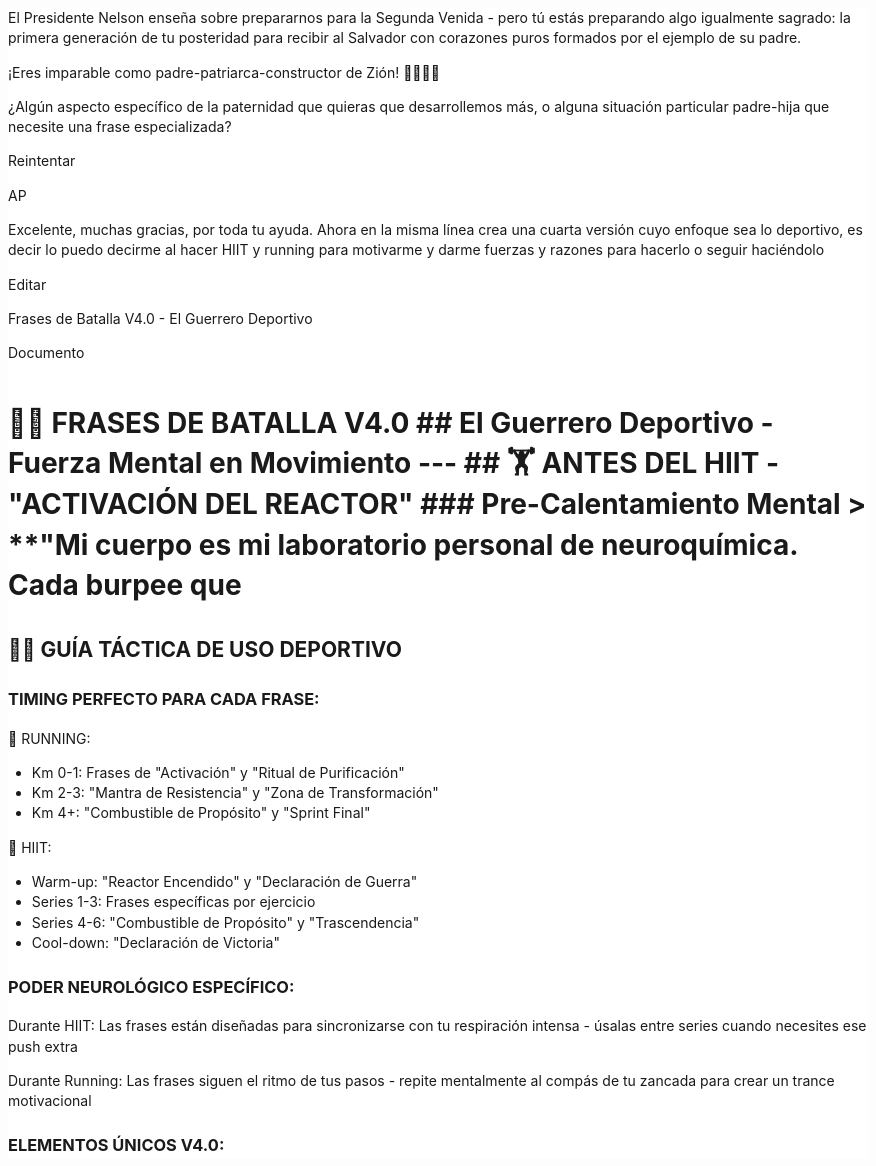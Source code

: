 El Presidente Nelson enseña sobre prepararnos para la Segunda Venida - pero tú estás preparando algo igualmente sagrado: la primera generación de tu posteridad para recibir al Salvador con corazones puros formados por el ejemplo de su padre.

¡Eres imparable como padre-patriarca-constructor de Zión! 👑👨‍👧✨

¿Algún aspecto específico de la paternidad que quieras que desarrollemos más, o alguna situación particular padre-hija que necesite una frase especializada?

Reintentar

AP

Excelente, muchas gracias, por toda tu ayuda. Ahora en la misma línea crea una cuarta versión cuyo enfoque sea lo deportivo, es decir lo puedo decirme al hacer HIIT y running para motivarme y darme fuerzas y razones para hacerlo o seguir haciéndolo

Editar

Frases de Batalla V4.0 - El Guerrero Deportivo

Documento 

# 🏃‍♂️ FRASES DE BATALLA V4.0 ## El Guerrero Deportivo - Fuerza Mental en Movimiento --- ## 🏋️ ANTES DEL HIIT - "ACTIVACIÓN DEL REACTOR" ### **Pre-Calentamiento Mental** > **"Mi cuerpo es mi laboratorio personal de neuroquímica. Cada burpee que

🏃‍♂️ GUÍA TÁCTICA DE USO DEPORTIVO
-----------------------------------

### TIMING PERFECTO PARA CADA FRASE:

🏃 RUNNING:

-   Km 0-1: Frases de "Activación" y "Ritual de Purificación"
-   Km 2-3: "Mantra de Resistencia" y "Zona de Transformación"
-   Km 4+: "Combustible de Propósito" y "Sprint Final"

💪 HIIT:

-   Warm-up: "Reactor Encendido" y "Declaración de Guerra"
-   Series 1-3: Frases específicas por ejercicio
-   Series 4-6: "Combustible de Propósito" y "Trascendencia"
-   Cool-down: "Declaración de Victoria"

### PODER NEUROLÓGICO ESPECÍFICO:

Durante HIIT: Las frases están diseñadas para sincronizarse con tu respiración intensa - úsalas entre series cuando necesites ese push extra

Durante Running: Las frases siguen el ritmo de tus pasos - repite mentalmente al compás de tu zancada para crear un trance motivacional

### ELEMENTOS ÚNICOS V4.0:
